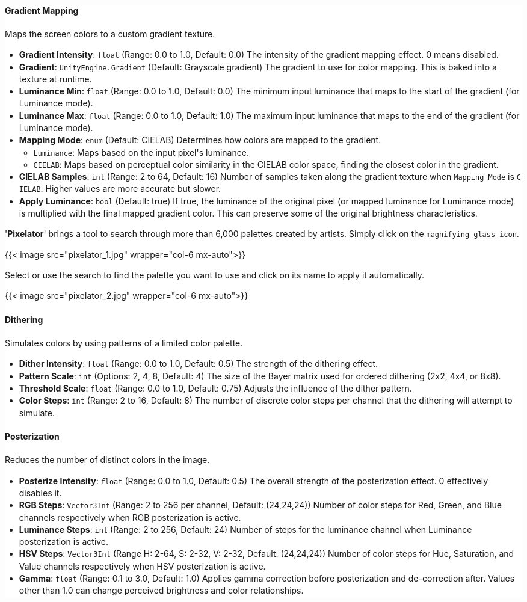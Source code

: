 #### Gradient Mapping

Maps the screen colors to a custom gradient texture.

*   **Gradient Intensity**: `float` (Range: 0.0 to 1.0, Default: 0.0)
    The intensity of the gradient mapping effect. 0 means disabled.
*   **Gradient**: `UnityEngine.Gradient` (Default: Grayscale gradient)
    The gradient to use for color mapping. This is baked into a texture at runtime.
*   **Luminance Min**: `float` (Range: 0.0 to 1.0, Default: 0.0)
    The minimum input luminance that maps to the start of the gradient (for Luminance mode).
*   **Luminance Max**: `float` (Range: 0.0 to 1.0, Default: 1.0)
    The maximum input luminance that maps to the end of the gradient (for Luminance mode).
*   **Mapping Mode**: `enum` (Default: CIELAB)
    Determines how colors are mapped to the gradient.
    *   `Luminance`: Maps based on the input pixel's luminance.
    *   `CIELAB`: Maps based on perceptual color similarity in the CIELAB color space, finding the closest color in the gradient.
*   **CIELAB Samples**: `int` (Range: 2 to 64, Default: 16)
    Number of samples taken along the gradient texture when `Mapping Mode` is `CIELAB`. Higher values are more accurate but slower.
*   **Apply Luminance**: `bool` (Default: true)
    If true, the luminance of the original pixel (or mapped luminance for Luminance mode) is multiplied with the final mapped gradient color. This can preserve some of the original brightness characteristics.

'**Pixelator**' brings a tool to search through more than 6,000 palettes created by artists. Simply click on the `magnifying glass icon`.

{{< image src="pixelator_1.jpg" wrapper="col-6 mx-auto">}}

Select or use the search to find the palette you want to use and click on its name to apply it automatically.

{{< image src="pixelator_2.jpg" wrapper="col-6 mx-auto">}}

#### Dithering

Simulates colors by using patterns of a limited color palette.

*   **Dither Intensity**: `float` (Range: 0.0 to 1.0, Default: 0.5)
    The strength of the dithering effect.
*   **Pattern Scale**: `int` (Options: 2, 4, 8, Default: 4)
    The size of the Bayer matrix used for ordered dithering (2x2, 4x4, or 8x8).
*   **Threshold Scale**: `float` (Range: 0.0 to 1.0, Default: 0.75)
    Adjusts the influence of the dither pattern.
*   **Color Steps**: `int` (Range: 2 to 16, Default: 8)
    The number of discrete color steps per channel that the dithering will attempt to simulate.

#### Posterization

Reduces the number of distinct colors in the image.

*   **Posterize Intensity**: `float` (Range: 0.0 to 1.0, Default: 0.5)
    The overall strength of the posterization effect. 0 effectively disables it.
*   **RGB Steps**: `Vector3Int` (Range: 2 to 256 per channel, Default: (24,24,24))
    Number of color steps for Red, Green, and Blue channels respectively when RGB posterization is active.
*   **Luminance Steps**: `int` (Range: 2 to 256, Default: 24)
    Number of steps for the luminance channel when Luminance posterization is active.
*   **HSV Steps**: `Vector3Int` (Range H: 2-64, S: 2-32, V: 2-32, Default: (24,24,24))
    Number of color steps for Hue, Saturation, and Value channels respectively when HSV posterization is active.
*   **Gamma**: `float` (Range: 0.1 to 3.0, Default: 1.0)
    Applies gamma correction before posterization and de-correction after. Values other than 1.0 can change perceived brightness and color relationships.
